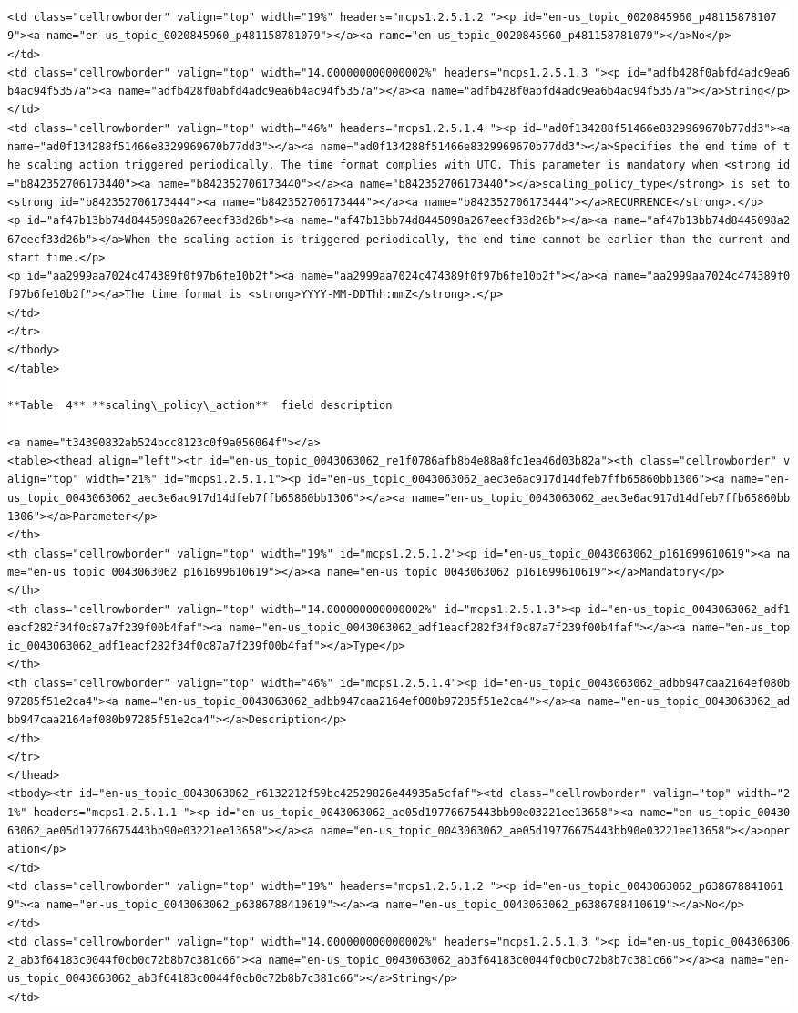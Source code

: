     <td class="cellrowborder" valign="top" width="19%" headers="mcps1.2.5.1.2 "><p id="en-us_topic_0020845960_p481158781079"><a name="en-us_topic_0020845960_p481158781079"></a><a name="en-us_topic_0020845960_p481158781079"></a>No</p>
    </td>
    <td class="cellrowborder" valign="top" width="14.000000000000002%" headers="mcps1.2.5.1.3 "><p id="adfb428f0abfd4adc9ea6b4ac94f5357a"><a name="adfb428f0abfd4adc9ea6b4ac94f5357a"></a><a name="adfb428f0abfd4adc9ea6b4ac94f5357a"></a>String</p>
    </td>
    <td class="cellrowborder" valign="top" width="46%" headers="mcps1.2.5.1.4 "><p id="ad0f134288f51466e8329969670b77dd3"><a name="ad0f134288f51466e8329969670b77dd3"></a><a name="ad0f134288f51466e8329969670b77dd3"></a>Specifies the end time of the scaling action triggered periodically. The time format complies with UTC. This parameter is mandatory when <strong id="b842352706173440"><a name="b842352706173440"></a><a name="b842352706173440"></a>scaling_policy_type</strong> is set to <strong id="b842352706173444"><a name="b842352706173444"></a><a name="b842352706173444"></a>RECURRENCE</strong>.</p>
    <p id="af47b13bb74d8445098a267eecf33d26b"><a name="af47b13bb74d8445098a267eecf33d26b"></a><a name="af47b13bb74d8445098a267eecf33d26b"></a>When the scaling action is triggered periodically, the end time cannot be earlier than the current and start time.</p>
    <p id="aa2999aa7024c474389f0f97b6fe10b2f"><a name="aa2999aa7024c474389f0f97b6fe10b2f"></a><a name="aa2999aa7024c474389f0f97b6fe10b2f"></a>The time format is <strong>YYYY-MM-DDThh:mmZ</strong>.</p>
    </td>
    </tr>
    </tbody>
    </table>

    **Table  4** **scaling\_policy\_action**  field description

    <a name="t34390832ab524bcc8123c0f9a056064f"></a>
    <table><thead align="left"><tr id="en-us_topic_0043063062_re1f0786afb8b4e88a8fc1ea46d03b82a"><th class="cellrowborder" valign="top" width="21%" id="mcps1.2.5.1.1"><p id="en-us_topic_0043063062_aec3e6ac917d14dfeb7ffb65860bb1306"><a name="en-us_topic_0043063062_aec3e6ac917d14dfeb7ffb65860bb1306"></a><a name="en-us_topic_0043063062_aec3e6ac917d14dfeb7ffb65860bb1306"></a>Parameter</p>
    </th>
    <th class="cellrowborder" valign="top" width="19%" id="mcps1.2.5.1.2"><p id="en-us_topic_0043063062_p161699610619"><a name="en-us_topic_0043063062_p161699610619"></a><a name="en-us_topic_0043063062_p161699610619"></a>Mandatory</p>
    </th>
    <th class="cellrowborder" valign="top" width="14.000000000000002%" id="mcps1.2.5.1.3"><p id="en-us_topic_0043063062_adf1eacf282f34f0c87a7f239f00b4faf"><a name="en-us_topic_0043063062_adf1eacf282f34f0c87a7f239f00b4faf"></a><a name="en-us_topic_0043063062_adf1eacf282f34f0c87a7f239f00b4faf"></a>Type</p>
    </th>
    <th class="cellrowborder" valign="top" width="46%" id="mcps1.2.5.1.4"><p id="en-us_topic_0043063062_adbb947caa2164ef080b97285f51e2ca4"><a name="en-us_topic_0043063062_adbb947caa2164ef080b97285f51e2ca4"></a><a name="en-us_topic_0043063062_adbb947caa2164ef080b97285f51e2ca4"></a>Description</p>
    </th>
    </tr>
    </thead>
    <tbody><tr id="en-us_topic_0043063062_r6132212f59bc42529826e44935a5cfaf"><td class="cellrowborder" valign="top" width="21%" headers="mcps1.2.5.1.1 "><p id="en-us_topic_0043063062_ae05d19776675443bb90e03221ee13658"><a name="en-us_topic_0043063062_ae05d19776675443bb90e03221ee13658"></a><a name="en-us_topic_0043063062_ae05d19776675443bb90e03221ee13658"></a>operation</p>
    </td>
    <td class="cellrowborder" valign="top" width="19%" headers="mcps1.2.5.1.2 "><p id="en-us_topic_0043063062_p6386788410619"><a name="en-us_topic_0043063062_p6386788410619"></a><a name="en-us_topic_0043063062_p6386788410619"></a>No</p>
    </td>
    <td class="cellrowborder" valign="top" width="14.000000000000002%" headers="mcps1.2.5.1.3 "><p id="en-us_topic_0043063062_ab3f64183c0044f0cb0c72b8b7c381c66"><a name="en-us_topic_0043063062_ab3f64183c0044f0cb0c72b8b7c381c66"></a><a name="en-us_topic_0043063062_ab3f64183c0044f0cb0c72b8b7c381c66"></a>String</p>
    </td>
